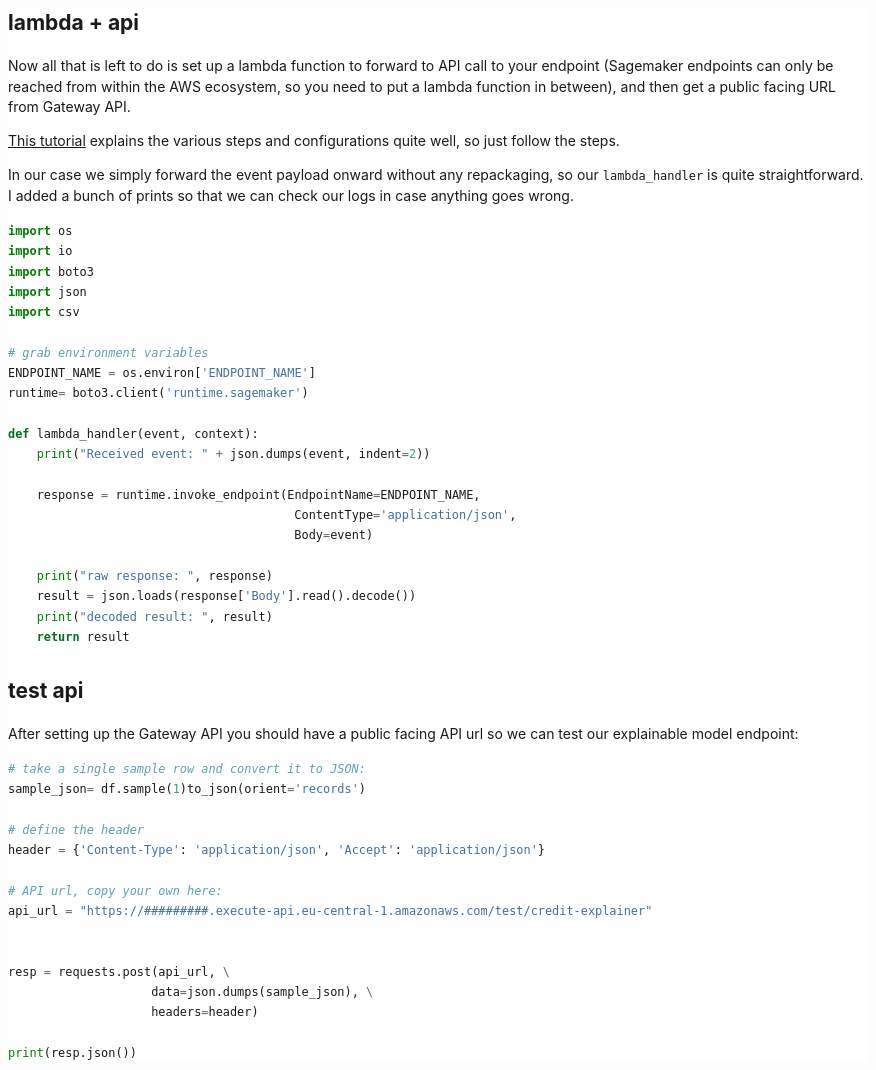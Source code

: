 ## lambda + api

Now all that is left to do is set up a lambda function to forward to API call to
your endpoint (Sagemaker endpoints can only be reached from within the AWS ecosystem, so you 
need to put a lambda function in between), and then get a public facing URL from
Gateway API. 

[This tutorial](https://medium.com/analytics-vidhya/invoke-an-amazon-sagemaker-endpoint-using-aws-lambda-83ff1a9f5443)
explains the various steps and configurations quite well, so just follow the steps.

In our case we simply forward the event payload onward without any repackaging,
so our `lambda_handler` is quite straightforward. I added a bunch of prints so 
that we can check our logs in case anything goes wrong. 

```python
import os
import io
import boto3
import json
import csv

# grab environment variables
ENDPOINT_NAME = os.environ['ENDPOINT_NAME']
runtime= boto3.client('runtime.sagemaker')

def lambda_handler(event, context):
    print("Received event: " + json.dumps(event, indent=2))

    response = runtime.invoke_endpoint(EndpointName=ENDPOINT_NAME,
                                        ContentType='application/json',
                                        Body=event)

    print("raw response: ", response)
    result = json.loads(response['Body'].read().decode())
    print("decoded result: ", result)
    return result
```

## test api

After setting up the Gateway API you should have a public facing API url so we can
test our explainable model endpoint:

```python
# take a single sample row and convert it to JSON:
sample_json= df.sample(1)to_json(orient='records')

# define the header
header = {'Content-Type': 'application/json', 'Accept': 'application/json'}

# API url, copy your own here:
api_url = "https://#########.execute-api.eu-central-1.amazonaws.com/test/credit-explainer"


resp = requests.post(api_url, \
                    data=json.dumps(sample_json), \
                    headers=header)

print(resp.json())
```
